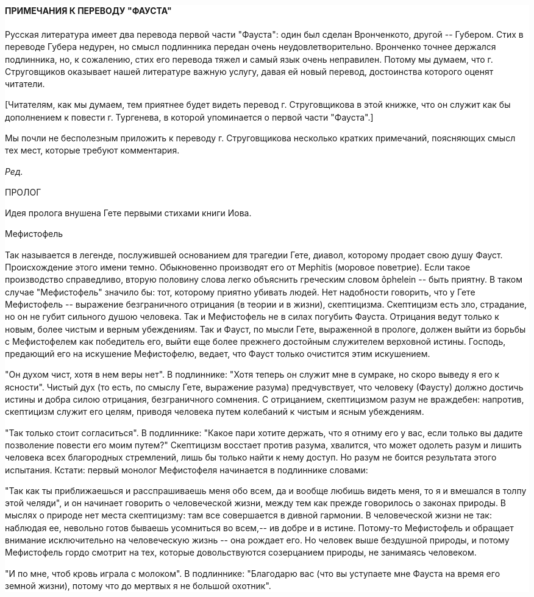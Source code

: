 #### **ПРИМЕЧАНИЯ К ПЕРЕВОДУ "ФАУСТА"**

  Русская литература имеет два перевода первой части "Фауста": один был сделан Вронченкото, другой -- Губером. Стих в переводе Губера  недурен, но смысл подлинника передан очень неудовлетворительно.  Вронченко точнее держался подлинника, но, к сожалению, стих его перевода тяжел и самый язык очень неправилен. Потому мы думаем, что г.  Струговщиков оказывает нашей литературе важную услугу, давая ей новый  перевод, достоинства которого оценят читатели.

  [Читателям, как мы думаем, тем приятнее будет видеть перевод г. Струговщикова в этой книжке, что он служит как бы дополнением к  повести г. Тургенева, в которой упоминается о первой части "Фауста".]

  Мы почли не бесполезным приложить к переводу г.  Струговщикова несколько кратких примечаний, поясняющих смысл тех мест,  которые требуют комментария.

*Ред.*

ПРОЛОГ

Идея пролога внушена Гете первыми стихами книги Иова.

Мефистофель

  Так называется в легенде, послужившей основанием для  трагедии Гете, диавол, которому продает свою душу Фауст. Происхождение  этого имени темно. Обыкновенно производят его от Mephitis (моровое  поветрие). Если такое производство справедливо, вторую половину слова  легко объяснить греческим словом ôphelein -- быть приятну. В таком  случае "Мефистофель" значило бы: тот, которому приятно убивать людей.  Нет надобности говорить, что у Гете Мефистофель -- выражение  безграничного отрицания (в теории и в жизни), скептицизма. Скептицизм  есть зло, страдание, но он не губит сильного душою человека. Так и  Мефистофель не в силах погубить Фауста. Отрицания ведут только к новым,  более чистым и верным убеждениям. Так и Фауст, по мысли Гете, выраженной в прологе, должен выйти из борьбы с Мефистофелем как победитель его,  выйти еще более прежнего достойным служителем верховной истины. Господь, предающий его на искушение Мефистофелю, ведает, что Фауст только  очистится этим искушением.

  "Он духом чист, хотя в нем веры нет". В подлиннике: "Хотя  теперь он служит мне в сумраке, но скоро выведу я его к ясности". Чистый дух (то есть, по смыслу Гете, выражение разума) предчувствует, что  человеку (Фаусту) должно достичь истины и добра силою отрицания,  безграничного сомнения. С отрицанием, скептицизмом разум не враждебен:  напротив, скептицизм служит его целям, приводя человека путем колебаний к чистым и ясным убеждениям.

  "Так только стоит согласиться". В подлиннике: "Какое пари  хотите держать, что я отниму его у вас, если только вы дадите позволение повести его моим путем?" Скептицизм восстает против разума, хвалится,  что может одолеть разум и лишить человека всех благородных стремлений,  лишь бы только найти к нему доступ. Но разум не боится результата этого  испытания. Кстати: первый монолог Мефистофеля начинается в подлиннике  словами:

  "Так как ты приближаешься и расспрашиваешь меня обо всем, да и вообще любишь видеть меня, то я и вмешался в толпу этой челяди", и он начинает говорить о человеческой жизни, между тем как прежде говорилось о законах природы. В мыслях о природе нет места скептицизму: там все  совершается в дивной гармонии. В человеческой жизни не так: наблюдая ее, невольно готов бываешь усомниться во всем,-- ив добре и в истине.  Потому-то Мефистофель и обращает внимание исключительно на человеческую  жизнь -- она рождает его. Но человек выше бездушной природы, и потому  Мефистофель гордо смотрит на тех, которые довольствуются созерцанием  природы, не занимаясь человеком.

  "И по мне, чтоб кровь играла с молоком". В подлиннике:  "Благодарю вас (что вы уступаете мне Фауста на время его земной жизни),  потому что до мертвых я не большой охотник".
